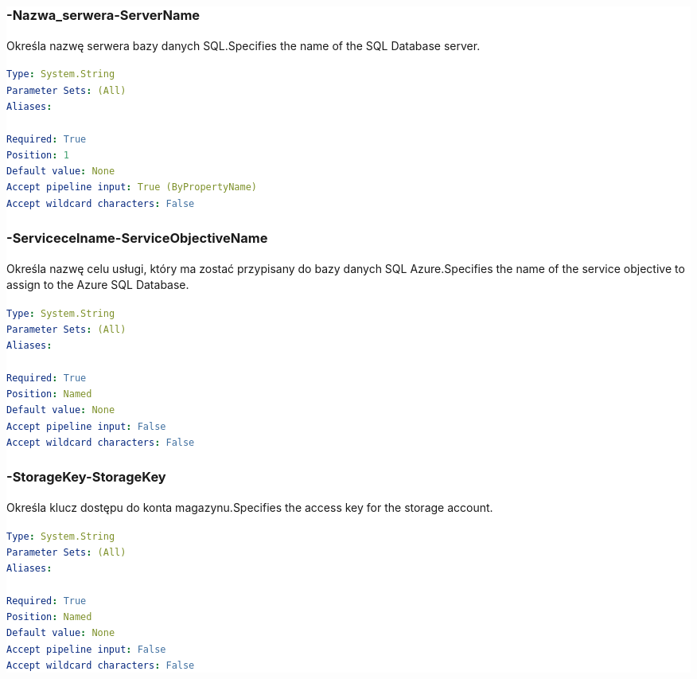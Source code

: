 ### <span data-ttu-id="791d9-143">-Nazwa_serwera</span><span class="sxs-lookup"><span data-stu-id="791d9-143">-ServerName</span></span>
<span data-ttu-id="791d9-144">Określa nazwę serwera bazy danych SQL.</span><span class="sxs-lookup"><span data-stu-id="791d9-144">Specifies the name of the SQL Database server.</span></span>

```yaml
Type: System.String
Parameter Sets: (All)
Aliases:

Required: True
Position: 1
Default value: None
Accept pipeline input: True (ByPropertyName)
Accept wildcard characters: False
```

### <span data-ttu-id="791d9-145">-Servicecelname</span><span class="sxs-lookup"><span data-stu-id="791d9-145">-ServiceObjectiveName</span></span>
<span data-ttu-id="791d9-146">Określa nazwę celu usługi, który ma zostać przypisany do bazy danych SQL Azure.</span><span class="sxs-lookup"><span data-stu-id="791d9-146">Specifies the name of the service objective to assign to the Azure SQL Database.</span></span>

```yaml
Type: System.String
Parameter Sets: (All)
Aliases:

Required: True
Position: Named
Default value: None
Accept pipeline input: False
Accept wildcard characters: False
```

### <span data-ttu-id="791d9-147">-StorageKey</span><span class="sxs-lookup"><span data-stu-id="791d9-147">-StorageKey</span></span>
<span data-ttu-id="791d9-148">Określa klucz dostępu do konta magazynu.</span><span class="sxs-lookup"><span data-stu-id="791d9-148">Specifies the access key for the storage account.</span></span>

```yaml
Type: System.String
Parameter Sets: (All)
Aliases:

Required: True
Position: Named
Default value: None
Accept pipeline input: False
Accept wildcard characters: False
```
